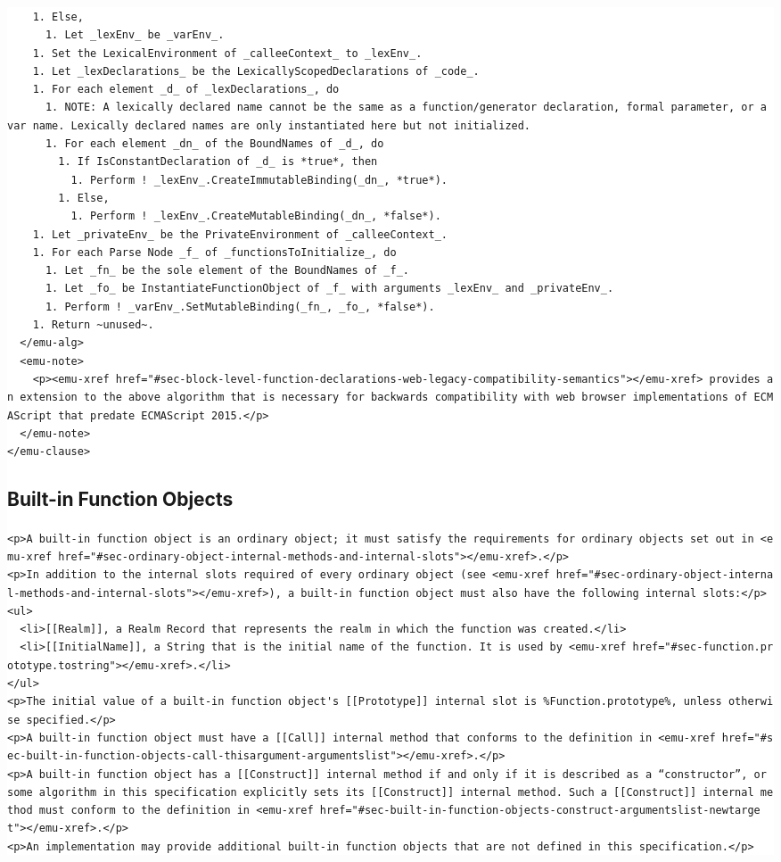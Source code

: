         1. Else,
          1. Let _lexEnv_ be _varEnv_.
        1. Set the LexicalEnvironment of _calleeContext_ to _lexEnv_.
        1. Let _lexDeclarations_ be the LexicallyScopedDeclarations of _code_.
        1. For each element _d_ of _lexDeclarations_, do
          1. NOTE: A lexically declared name cannot be the same as a function/generator declaration, formal parameter, or a var name. Lexically declared names are only instantiated here but not initialized.
          1. For each element _dn_ of the BoundNames of _d_, do
            1. If IsConstantDeclaration of _d_ is *true*, then
              1. Perform ! _lexEnv_.CreateImmutableBinding(_dn_, *true*).
            1. Else,
              1. Perform ! _lexEnv_.CreateMutableBinding(_dn_, *false*).
        1. Let _privateEnv_ be the PrivateEnvironment of _calleeContext_.
        1. For each Parse Node _f_ of _functionsToInitialize_, do
          1. Let _fn_ be the sole element of the BoundNames of _f_.
          1. Let _fo_ be InstantiateFunctionObject of _f_ with arguments _lexEnv_ and _privateEnv_.
          1. Perform ! _varEnv_.SetMutableBinding(_fn_, _fo_, *false*).
        1. Return ~unused~.
      </emu-alg>
      <emu-note>
        <p><emu-xref href="#sec-block-level-function-declarations-web-legacy-compatibility-semantics"></emu-xref> provides an extension to the above algorithm that is necessary for backwards compatibility with web browser implementations of ECMAScript that predate ECMAScript 2015.</p>
      </emu-note>
    </emu-clause>
  </emu-clause>

<emu-clause id="sec-built-in-function-objects">

## Built-in Function Objects
    <p>A built-in function object is an ordinary object; it must satisfy the requirements for ordinary objects set out in <emu-xref href="#sec-ordinary-object-internal-methods-and-internal-slots"></emu-xref>.</p>
    <p>In addition to the internal slots required of every ordinary object (see <emu-xref href="#sec-ordinary-object-internal-methods-and-internal-slots"></emu-xref>), a built-in function object must also have the following internal slots:</p>
    <ul>
      <li>[[Realm]], a Realm Record that represents the realm in which the function was created.</li>
      <li>[[InitialName]], a String that is the initial name of the function. It is used by <emu-xref href="#sec-function.prototype.tostring"></emu-xref>.</li>
    </ul>
    <p>The initial value of a built-in function object's [[Prototype]] internal slot is %Function.prototype%, unless otherwise specified.</p>
    <p>A built-in function object must have a [[Call]] internal method that conforms to the definition in <emu-xref href="#sec-built-in-function-objects-call-thisargument-argumentslist"></emu-xref>.</p>
    <p>A built-in function object has a [[Construct]] internal method if and only if it is described as a “constructor”, or some algorithm in this specification explicitly sets its [[Construct]] internal method. Such a [[Construct]] internal method must conform to the definition in <emu-xref href="#sec-built-in-function-objects-construct-argumentslist-newtarget"></emu-xref>.</p>
    <p>An implementation may provide additional built-in function objects that are not defined in this specification.</p>
